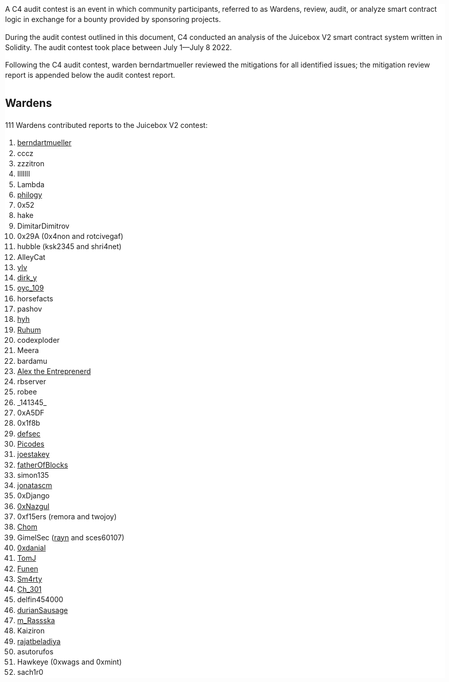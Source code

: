 A C4 audit contest is an event in which community participants, referred to as Wardens, review, audit, or analyze smart contract logic in exchange for a bounty provided by sponsoring projects.

During the audit contest outlined in this document, C4 conducted an analysis of the Juicebox V2 smart contract system written in Solidity. The audit contest took place between July 1—July 8 2022.

Following the C4 audit contest, warden berndartmueller reviewed the mitigations for all identified issues; the mitigation review report is appended below the audit contest report.

[](#wardens)Wardens
-------------------

111 Wardens contributed reports to the Juicebox V2 contest:

1.  [berndartmueller](https://twitter.com/berndartmueller)
2.  cccz
3.  zzzitron
4.  IllIllI
5.  Lambda
6.  [philogy](https://twitter.com/real_philogy)
7.  0x52
8.  hake
9.  DimitarDimitrov
10.  0x29A (0x4non and rotcivegaf)
11.  hubble (ksk2345 and shri4net)
12.  AlleyCat
13.  [ylv](ylv.io)
14.  [dirk\_y](https://twitter.com/iamdirky)
15.  [oyc\_109](https://twitter.com/andyfeili)
16.  horsefacts
17.  pashov
18.  [hyh](https://twitter.com/0xhyh)
19.  [Ruhum](https://twitter.com/0xruhum)
20.  codexploder
21.  Meera
22.  bardamu
23.  [Alex the Entreprenerd](https://twitter.com/gallodasballo)
24.  rbserver
25.  robee
26.  \_141345\_
27.  0xA5DF
28.  0x1f8b
29.  [defsec](https://twitter.com/defsec_)
30.  [Picodes](https://twitter.com/thePicodes)
31.  [joestakey](https://twitter.com/JoeStakey)
32.  [fatherOfBlocks](https://twitter.com/father0fBl0cks)
33.  simon135
34.  [jonatascm](https://twitter.com/jonataspvt)
35.  0xDjango
36.  [0xNazgul](https://twitter.com/0xNazgul)
37.  0xf15ers (remora and twojoy)
38.  [Chom](https://chom.dev)
39.  GimelSec ([rayn](https://twitter.com/rayn731) and sces60107)
40.  [0xdanial](https://twitter.com/danialmomtahani)
41.  [TomJ](https://mobile.twitter.com/tomj_bb)
42.  [Funen](https://instagram.com/vanensurya)
43.  [Sm4rty](https://twitter.com/Sm4rty_)
44.  [Ch\_301](https://twitter.com/0xch301)
45.  delfin454000
46.  [durianSausage](https://github.com/lyciumlee)
47.  [m\_Rassska](https://t.me/Road220)
48.  Kaiziron
49.  [rajatbeladiya](https://twitter.com/rajat_beladiya)
50.  asutorufos
51.  Hawkeye (0xwags and 0xmint)
52.  sach1r0